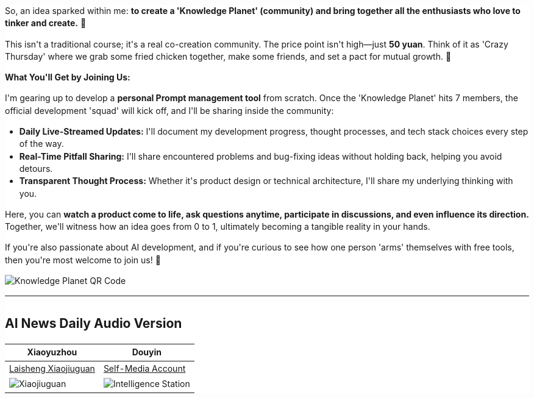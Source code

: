 So, an idea sparked within me: **to create a 'Knowledge Planet' (community) and bring together all the enthusiasts who love to tinker and create.** 🚀

This isn't a traditional course; it's a real co-creation community. The price point isn't high—just **50 yuan**. Think of it as 'Crazy Thursday' where we grab some fried chicken together, make some friends, and set a pact for mutual growth. 🤝

**What You'll Get by Joining Us:**

I'm gearing up to develop a **personal Prompt management tool** from scratch. Once the 'Knowledge Planet' hits 7 members, the official development 'squad' will kick off, and I'll be sharing inside the community:

*   **Daily Live-Streamed Updates:** I'll document my development progress, thought processes, and tech stack choices every step of the way.
*   **Real-Time Pitfall Sharing:** I'll share encountered problems and bug-fixing ideas without holding back, helping you avoid detours.
*   **Transparent Thought Process:** Whether it's product design or technical architecture, I'll share my underlying thinking with you.

Here, you can **watch a product come to life, ask questions anytime, participate in discussions, and even influence its direction.** Together, we'll witness how an idea goes from 0 to 1, ultimately becoming a tangible reality in your hands.

If you're also passionate about AI development, and if you're curious to see how one person 'arms' themselves with free tools, then you're most welcome to join us! 🎉

![Knowledge Planet QR Code](https://source.hubtoday.app/logo/zsxq.jpg)

---

## AI News Daily Audio Version

| **Xiaoyuzhou** | **Douyin** |
| --- | --- |
| [Laisheng Xiaojiuguan](https://www.xiaoyuzhoufm.com/podcast/683c62b7c1ca9cf575a5030e) | [Self-Media Account](https://www.douyin.com/user/MS4wLjABAAAAwpwqPQlu38sO38VyWgw9ZjDEnN4bMR5j8x111UxpseHR9DpB6-CveI5KRXOWuFwG) |
| ![Xiaojiuguan](https://source.hubtoday.app/logo/f959f7984e9163fc50d3941d79a7f262.md.png) | ![Intelligence Station](https://source.hubtoday.app/logo/7fc30805eeb831e1e2baa3a240683ca3.md.png) |